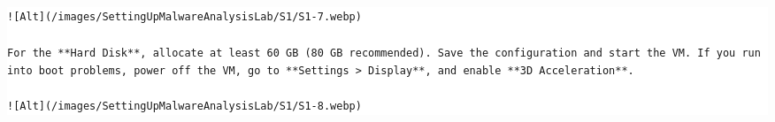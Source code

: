     ![Alt](/images/SettingUpMalwareAnalysisLab/S1/S1-7.webp)
    
    For the **Hard Disk**, allocate at least 60 GB (80 GB recommended). Save the configuration and start the VM. If you run into boot problems, power off the VM, go to **Settings > Display**, and enable **3D Acceleration**.
    
    ![Alt](/images/SettingUpMalwareAnalysisLab/S1/S1-8.webp)
    